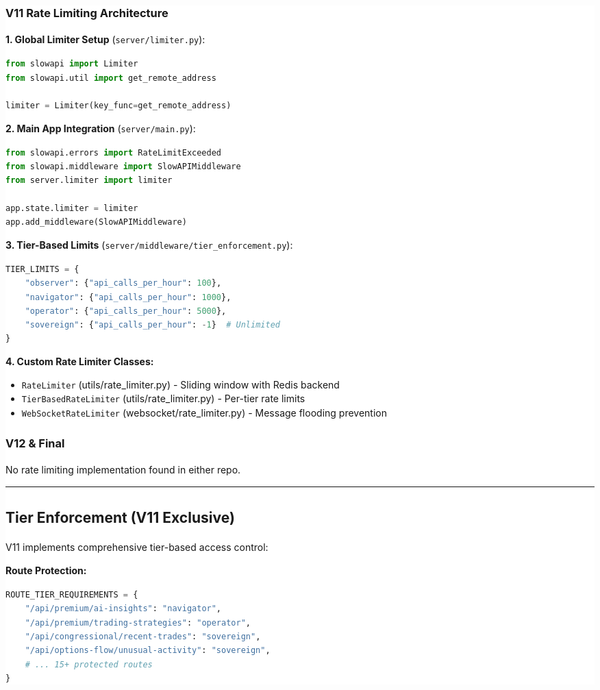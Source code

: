 ### V11 Rate Limiting Architecture

**1. Global Limiter Setup** (`server/limiter.py`):
```python
from slowapi import Limiter
from slowapi.util import get_remote_address

limiter = Limiter(key_func=get_remote_address)
```

**2. Main App Integration** (`server/main.py`):
```python
from slowapi.errors import RateLimitExceeded
from slowapi.middleware import SlowAPIMiddleware
from server.limiter import limiter

app.state.limiter = limiter
app.add_middleware(SlowAPIMiddleware)
```

**3. Tier-Based Limits** (`server/middleware/tier_enforcement.py`):
```python
TIER_LIMITS = {
    "observer": {"api_calls_per_hour": 100},
    "navigator": {"api_calls_per_hour": 1000},
    "operator": {"api_calls_per_hour": 5000},
    "sovereign": {"api_calls_per_hour": -1}  # Unlimited
}
```

**4. Custom Rate Limiter Classes:**
- `RateLimiter` (utils/rate_limiter.py) - Sliding window with Redis backend
- `TierBasedRateLimiter` (utils/rate_limiter.py) - Per-tier rate limits
- `WebSocketRateLimiter` (websocket/rate_limiter.py) - Message flooding prevention

### V12 & Final
No rate limiting implementation found in either repo.

---

## Tier Enforcement (V11 Exclusive)

V11 implements comprehensive tier-based access control:

**Route Protection:**
```python
ROUTE_TIER_REQUIREMENTS = {
    "/api/premium/ai-insights": "navigator",
    "/api/premium/trading-strategies": "operator",
    "/api/congressional/recent-trades": "sovereign",
    "/api/options-flow/unusual-activity": "sovereign",
    # ... 15+ protected routes
}
```
